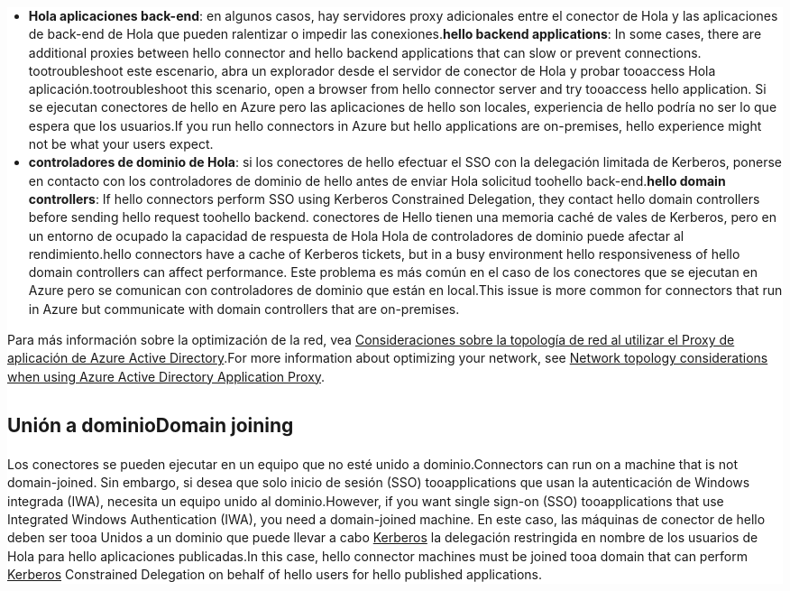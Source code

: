 * <span data-ttu-id="1b9a5-185">**Hola aplicaciones back-end**: en algunos casos, hay servidores proxy adicionales entre el conector de Hola y las aplicaciones de back-end de Hola que pueden ralentizar o impedir las conexiones.</span><span class="sxs-lookup"><span data-stu-id="1b9a5-185">**hello backend applications**: In some cases, there are additional proxies between hello connector and hello backend applications that can slow or prevent connections.</span></span> <span data-ttu-id="1b9a5-186">tootroubleshoot este escenario, abra un explorador desde el servidor de conector de Hola y probar tooaccess Hola aplicación.</span><span class="sxs-lookup"><span data-stu-id="1b9a5-186">tootroubleshoot this scenario, open a browser from hello connector server and try tooaccess hello application.</span></span> <span data-ttu-id="1b9a5-187">Si se ejecutan conectores de hello en Azure pero las aplicaciones de hello son locales, experiencia de hello podría no ser lo que espera que los usuarios.</span><span class="sxs-lookup"><span data-stu-id="1b9a5-187">If you run hello connectors in Azure but hello applications are on-premises, hello experience might not be what your users expect.</span></span>
* <span data-ttu-id="1b9a5-188">**controladores de dominio de Hola**: si los conectores de hello efectuar el SSO con la delegación limitada de Kerberos, ponerse en contacto con los controladores de dominio de hello antes de enviar Hola solicitud toohello back-end.</span><span class="sxs-lookup"><span data-stu-id="1b9a5-188">**hello domain controllers**: If hello connectors perform SSO using Kerberos Constrained Delegation, they contact hello domain controllers before sending hello request toohello backend.</span></span> <span data-ttu-id="1b9a5-189">conectores de Hello tienen una memoria caché de vales de Kerberos, pero en un entorno de ocupado la capacidad de respuesta de Hola Hola de controladores de dominio puede afectar al rendimiento.</span><span class="sxs-lookup"><span data-stu-id="1b9a5-189">hello connectors have a cache of Kerberos tickets, but in a busy environment hello responsiveness of hello domain controllers can affect performance.</span></span> <span data-ttu-id="1b9a5-190">Este problema es más común en el caso de los conectores que se ejecutan en Azure pero se comunican con controladores de dominio que están en local.</span><span class="sxs-lookup"><span data-stu-id="1b9a5-190">This issue is more common for connectors that run in Azure but communicate with domain controllers that are on-premises.</span></span> 

<span data-ttu-id="1b9a5-191">Para más información sobre la optimización de la red, vea [Consideraciones sobre la topología de red al utilizar el Proxy de aplicación de Azure Active Directory](application-proxy-network-topology-considerations.md).</span><span class="sxs-lookup"><span data-stu-id="1b9a5-191">For more information about optimizing your network, see [Network topology considerations when using Azure Active Directory Application Proxy](application-proxy-network-topology-considerations.md).</span></span>

## <a name="domain-joining"></a><span data-ttu-id="1b9a5-192">Unión a dominio</span><span class="sxs-lookup"><span data-stu-id="1b9a5-192">Domain joining</span></span>

<span data-ttu-id="1b9a5-193">Los conectores se pueden ejecutar en un equipo que no esté unido a dominio.</span><span class="sxs-lookup"><span data-stu-id="1b9a5-193">Connectors can run on a machine that is not domain-joined.</span></span> <span data-ttu-id="1b9a5-194">Sin embargo, si desea que solo inicio de sesión (SSO) tooapplications que usan la autenticación de Windows integrada (IWA), necesita un equipo unido al dominio.</span><span class="sxs-lookup"><span data-stu-id="1b9a5-194">However, if you want single sign-on (SSO) tooapplications that use Integrated Windows Authentication (IWA), you need a domain-joined machine.</span></span> <span data-ttu-id="1b9a5-195">En este caso, las máquinas de conector de hello deben ser tooa Unidos a un dominio que puede llevar a cabo [Kerberos](https://web.mit.edu/kerberos) la delegación restringida en nombre de los usuarios de Hola para hello aplicaciones publicadas.</span><span class="sxs-lookup"><span data-stu-id="1b9a5-195">In this case, hello connector machines must be joined tooa domain that can perform [Kerberos](https://web.mit.edu/kerberos) Constrained Delegation on behalf of hello users for hello published applications.</span></span>

